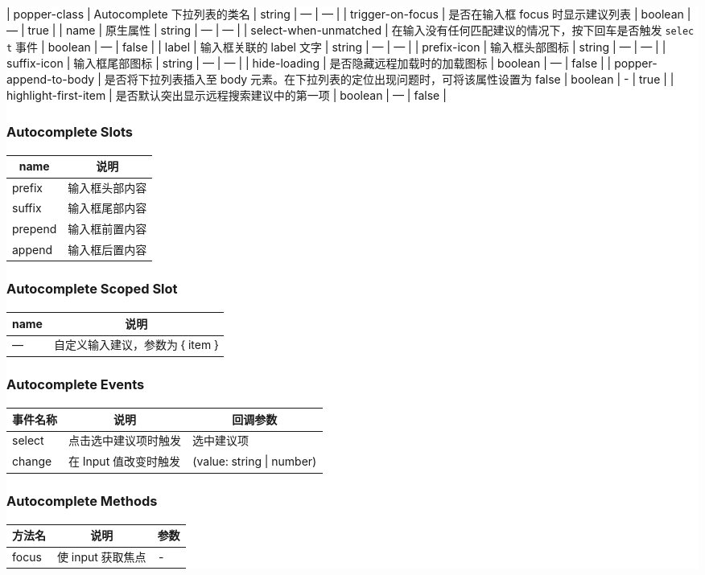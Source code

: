 | popper-class          | Autocomplete 下拉列表的类名                                                              | string                          | —                                                              | —            |
| trigger-on-focus      | 是否在输入框 focus 时显示建议列表                                                        | boolean                         | —                                                              | true         |
| name                  | 原生属性                                                                                 | string                          | —                                                              | —            |
| select-when-unmatched | 在输入没有任何匹配建议的情况下，按下回车是否触发 `select` 事件                           | boolean                         | —                                                              | false        |
| label                 | 输入框关联的 label 文字                                                                  | string                          | —                                                              | —            |
| prefix-icon           | 输入框头部图标                                                                           | string                          | —                                                              | —            |
| suffix-icon           | 输入框尾部图标                                                                           | string                          | —                                                              | —            |
| hide-loading          | 是否隐藏远程加载时的加载图标                                                             | boolean                         | —                                                              | false        |
| popper-append-to-body | 是否将下拉列表插入至 body 元素。在下拉列表的定位出现问题时，可将该属性设置为 false       | boolean                         | -                                                              | true         |
| highlight-first-item  | 是否默认突出显示远程搜索建议中的第一项                                                   | boolean                         | —                                                              | false        |

### Autocomplete Slots

| name    | 说明           |
| ------- | -------------- |
| prefix  | 输入框头部内容 |
| suffix  | 输入框尾部内容 |
| prepend | 输入框前置内容 |
| append  | 输入框后置内容 |

### Autocomplete Scoped Slot

| name | 说明                            |
| ---- | ------------------------------- |
| —    | 自定义输入建议，参数为 { item } |

### Autocomplete Events

| 事件名称 | 说明                  | 回调参数                  |
| -------- | --------------------- | ------------------------- |
| select   | 点击选中建议项时触发  | 选中建议项                |
| change   | 在 Input 值改变时触发 | (value: string \| number) |

### Autocomplete Methods

| 方法名 | 说明              | 参数 |
| ------ | ----------------- | ---- |
| focus  | 使 input 获取焦点 | -    |
